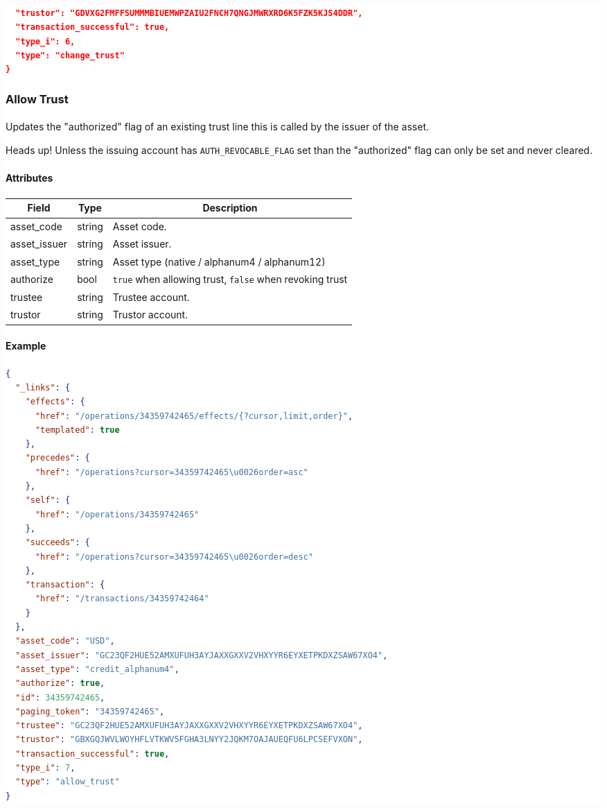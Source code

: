 ```json
  "trustor": "GDVXG2FMFFSUMMMBIUEMWPZAIU2FNCH7QNGJMWRXRD6K5FZK5KJS4DDR",
  "transaction_successful": true,
  "type_i": 6,
  "type": "change_trust"
}
```

<a id="allow-trust"></a>
### Allow Trust

Updates the "authorized" flag of an existing trust line this is called by the issuer of the asset.

Heads up! Unless the issuing account has `AUTH_REVOCABLE_FLAG` set than the "authorized" flag can only be set and never cleared.

#### Attributes

| Field      |  Type  | Description       |
| ---------- | ------ | ----------------- |
| asset_code | string | Asset code. |
| asset_issuer | string | Asset issuer. |
| asset_type | string | Asset type (native / alphanum4 / alphanum12) |
| authorize | bool | `true` when allowing trust, `false` when revoking trust |
| trustee | string | Trustee account. |
| trustor | string | Trustor account. |

#### Example

```json
{
  "_links": {
    "effects": {
      "href": "/operations/34359742465/effects/{?cursor,limit,order}",
      "templated": true
    },
    "precedes": {
      "href": "/operations?cursor=34359742465\u0026order=asc"
    },
    "self": {
      "href": "/operations/34359742465"
    },
    "succeeds": {
      "href": "/operations?cursor=34359742465\u0026order=desc"
    },
    "transaction": {
      "href": "/transactions/34359742464"
    }
  },
  "asset_code": "USD",
  "asset_issuer": "GC23QF2HUE52AMXUFUH3AYJAXXGXXV2VHXYYR6EYXETPKDXZSAW67XO4",
  "asset_type": "credit_alphanum4",
  "authorize": true,
  "id": 34359742465,
  "paging_token": "34359742465",
  "trustee": "GC23QF2HUE52AMXUFUH3AYJAXXGXXV2VHXYYR6EYXETPKDXZSAW67XO4",
  "trustor": "GBXGQJWVLWOYHFLVTKWV5FGHA3LNYY2JQKM7OAJAUEQFU6LPCSEFVXON",
  "transaction_successful": true,
  "type_i": 7,
  "type": "allow_trust"
}
```